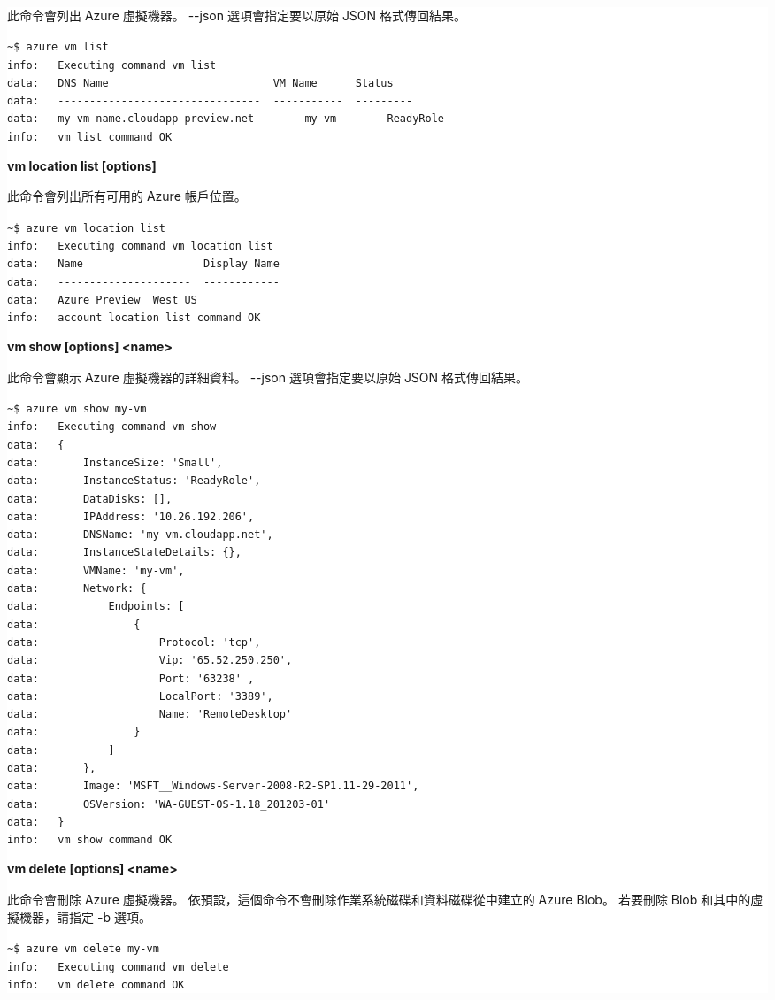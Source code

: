 此命令會列出 Azure 虛擬機器。 --json 選項會指定要以原始 JSON 格式傳回結果。

    ~$ azure vm list
    info:   Executing command vm list
    data:   DNS Name                          VM Name      Status
    data:   --------------------------------  -----------  ---------
    data:   my-vm-name.cloudapp-preview.net        my-vm        ReadyRole
    info:   vm list command OK

**vm location list [options]**

此命令會列出所有可用的 Azure 帳戶位置。

    ~$ azure vm location list
    info:   Executing command vm location list
    data:   Name                   Display Name
    data:   ---------------------  ------------
    data:   Azure Preview  West US
    info:   account location list command OK

**vm show [options] &lt;name&gt;**

此命令會顯示 Azure 虛擬機器的詳細資料。 --json 選項會指定要以原始 JSON 格式傳回結果。

    ~$ azure vm show my-vm
    info:   Executing command vm show
    data:   {
    data:       InstanceSize: 'Small',
    data:       InstanceStatus: 'ReadyRole',
    data:       DataDisks: [],
    data:       IPAddress: '10.26.192.206',
    data:       DNSName: 'my-vm.cloudapp.net',
    data:       InstanceStateDetails: {},
    data:       VMName: 'my-vm',
    data:       Network: {
    data:           Endpoints: [
    data:               {
    data:                   Protocol: 'tcp',
    data:                   Vip: '65.52.250.250',
    data:                   Port: '63238' ,
    data:                   LocalPort: '3389',
    data:                   Name: 'RemoteDesktop'
    data:               }
    data:           ]
    data:       },
    data:       Image: 'MSFT__Windows-Server-2008-R2-SP1.11-29-2011',
    data:       OSVersion: 'WA-GUEST-OS-1.18_201203-01'
    data:   }
    info:   vm show command OK

**vm delete [options] &lt;name&gt;**

此命令會刪除 Azure 虛擬機器。 依預設，這個命令不會刪除作業系統磁碟和資料磁碟從中建立的 Azure Blob。 若要刪除 Blob 和其中的虛擬機器，請指定 -b 選項。

    ~$ azure vm delete my-vm
    info:   Executing command vm delete
    info:   vm delete command OK
